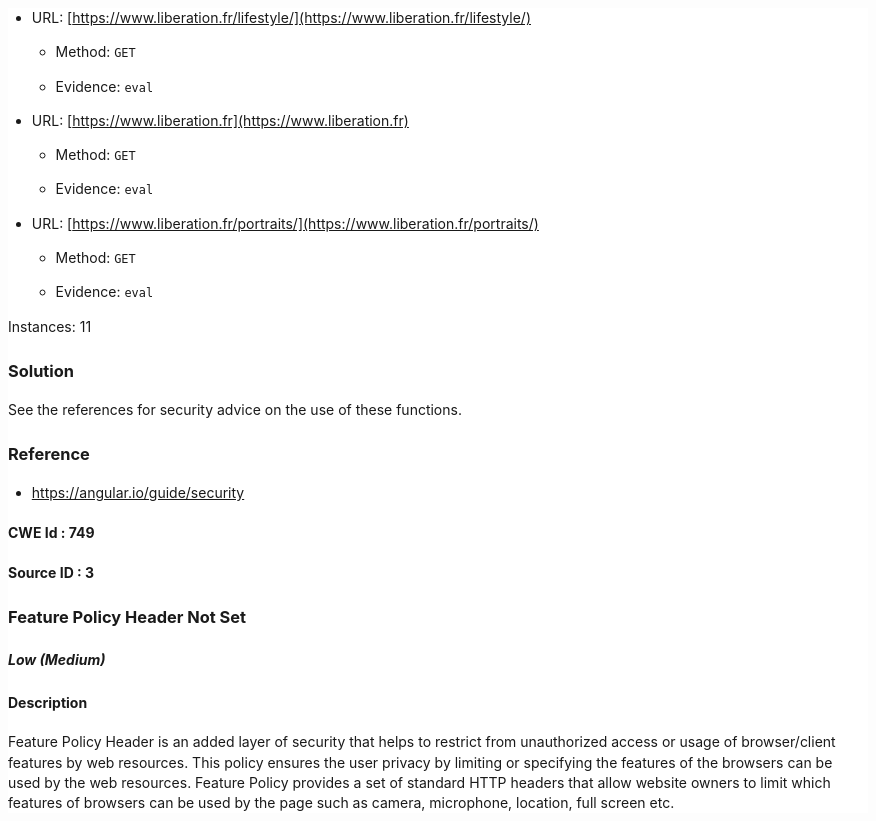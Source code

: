   
  
  
* URL: [https://www.liberation.fr/lifestyle/](https://www.liberation.fr/lifestyle/)
  
  
  * Method: `GET`
  
  
  * Evidence: `eval`
  
  
  
  
* URL: [https://www.liberation.fr](https://www.liberation.fr)
  
  
  * Method: `GET`
  
  
  * Evidence: `eval`
  
  
  
  
* URL: [https://www.liberation.fr/portraits/](https://www.liberation.fr/portraits/)
  
  
  * Method: `GET`
  
  
  * Evidence: `eval`
  
  
  
  
Instances: 11
  
### Solution
<p>See the references for security advice on the use of these functions.</p>
  
### Reference
* https://angular.io/guide/security

  
#### CWE Id : 749
  
#### Source ID : 3

  
  
  
  
### Feature Policy Header Not Set
##### Low (Medium)
  
  
  
  
#### Description
<p>Feature Policy Header is an added layer of security that helps to restrict from unauthorized access or usage of browser/client features by web resources. This policy ensures the user privacy by limiting or specifying the features of the browsers can be used by the web resources. Feature Policy provides a set of standard HTTP headers that allow website owners to limit which features of browsers can be used by the page such as camera, microphone, location, full screen etc.</p>
  